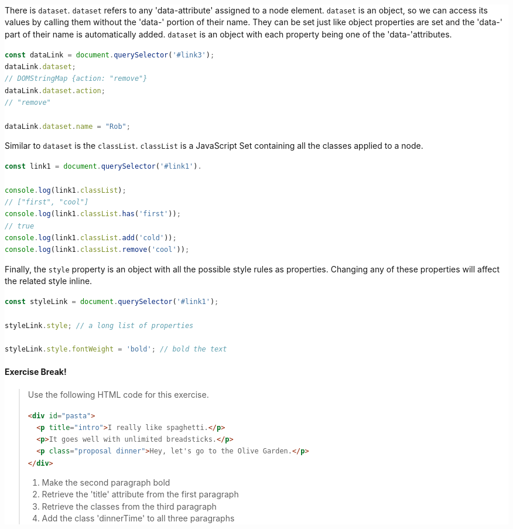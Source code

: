 There is `dataset`. `dataset` refers to any 'data-attribute' assigned to a node element. `dataset` is an object, so we can access its values by calling them without the 'data-' portion of their name. They can be set just like object properties are set and the 'data-' part of their name is automatically added. `dataset` is an object with each property being one of the 'data-'attributes.

```javascript
const dataLink = document.querySelector('#link3');
dataLink.dataset;
// DOMStringMap {action: "remove"}
dataLink.dataset.action;
// "remove"

dataLink.dataset.name = "Rob";
```

Similar to `dataset` is the `classList`. `classList` is a JavaScript Set containing all the classes applied to a node.

```javascript
const link1 = document.querySelector('#link1').

console.log(link1.classList);
// ["first", "cool"]
console.log(link1.classList.has('first'));
// true
console.log(link1.classList.add('cold'));
console.log(link1.classList.remove('cool'));
```

Finally, the `style` property is an object with all the possible style rules as properties. Changing any of these properties will affect the related style inline.

```javascript
const styleLink = document.querySelector('#link1');

styleLink.style; // a long list of properties

styleLink.style.fontWeight = 'bold'; // bold the text
```

#### Exercise Break!

> Use the following HTML code for this exercise.
>
> ```html
> <div id="pasta">
>   <p title="intro">I really like spaghetti.</p>
>   <p>It goes well with unlimited breadsticks.</p>
>   <p class="proposal dinner">Hey, let's go to the Olive Garden.</p>
> </div>
> ```
>
> 1. Make the second paragraph bold
> 1. Retrieve the 'title' attribute from the first paragraph
> 1. Retrieve the classes from the third paragraph
> 1. Add the class 'dinnerTime' to all three paragraphs
